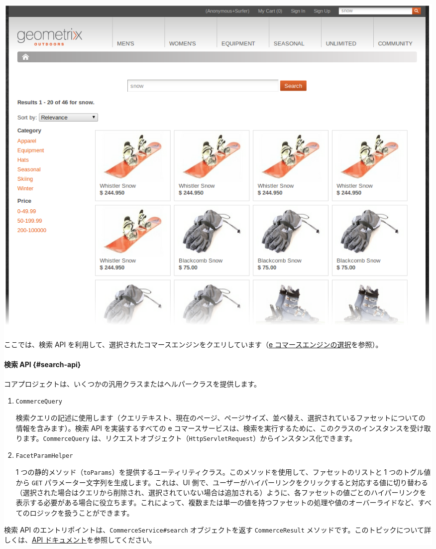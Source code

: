 ![chlimage_1-14](assets/chlimage_1-14.png)

ここでは、検索 API を利用して、選択されたコマースエンジンをクエリしています（[e コマースエンジンの選択](#ecommerce-engine-selection)を参照）。

#### 検索 API {#search-api}

コアプロジェクトは、いくつかの汎用クラスまたはヘルパークラスを提供します。

1. `CommerceQuery`

    検索クエリの記述に使用します（クエリテキスト、現在のページ、ページサイズ、並べ替え、選択されているファセットについての情報を含みます）。検索 API を実装するすべての e コマースサービスは、検索を実行するために、このクラスのインスタンスを受け取ります。`CommerceQuery` は、リクエストオブジェクト（`HttpServletRequest`）からインスタンス化できます。

1. `FacetParamHelper`

    1 つの静的メソッド（`toParams`）を提供するユーティリティクラス。このメソッドを使用して、ファセットのリストと 1 つのトグル値から `GET` パラメーター文字列を生成します。これは、UI 側で、ユーザーがハイパーリンクをクリックすると対応する値に切り替わる（選択された場合はクエリから削除され、選択されていない場合は追加される）ように、各ファセットの値ごとのハイパーリンクを表示する必要がある場合に役立ちます。これによって、複数または単一の値を持つファセットの処理や値のオーバーライドなど、すべてのロジックを扱うことができます。

検索 API のエントリポイントは、`CommerceService#search` オブジェクトを返す `CommerceResult` メソッドです。このトピックについて詳しくは、[API ドキュメント](/help/sites-developing/ecommerce.md#api-documentation)を参照してください。
